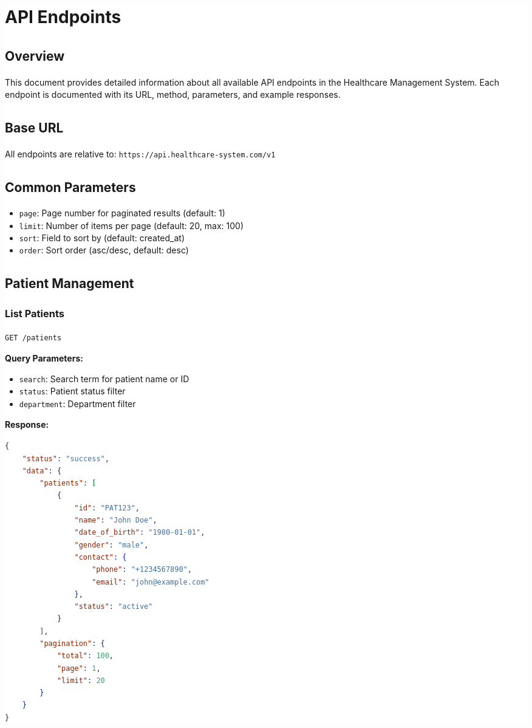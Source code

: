 # API Endpoints

## Overview
This document provides detailed information about all available API endpoints in the Healthcare Management System. Each endpoint is documented with its URL, method, parameters, and example responses.

## Base URL
All endpoints are relative to: `https://api.healthcare-system.com/v1`

## Common Parameters
- `page`: Page number for paginated results (default: 1)
- `limit`: Number of items per page (default: 20, max: 100)
- `sort`: Field to sort by (default: created_at)
- `order`: Sort order (asc/desc, default: desc)

<div style="page-break-after: always;"></div>

## Patient Management

### List Patients
```http
GET /patients
```

**Query Parameters:**
- `search`: Search term for patient name or ID
- `status`: Patient status filter
- `department`: Department filter

**Response:**
```json
{
    "status": "success",
    "data": {
        "patients": [
            {
                "id": "PAT123",
                "name": "John Doe",
                "date_of_birth": "1980-01-01",
                "gender": "male",
                "contact": {
                    "phone": "+1234567890",
                    "email": "john@example.com"
                },
                "status": "active"
            }
        ],
        "pagination": {
            "total": 100,
            "page": 1,
            "limit": 20
        }
    }
}
```
